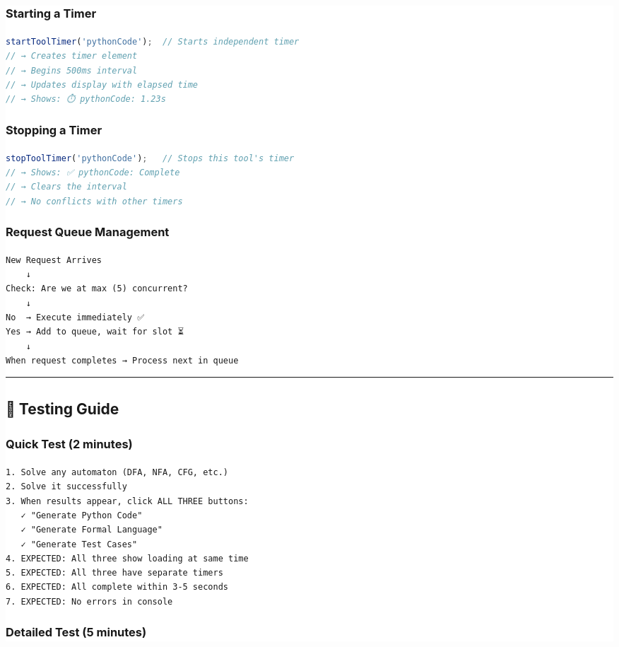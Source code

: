 ### Starting a Timer

```javascript
startToolTimer('pythonCode');  // Starts independent timer
// → Creates timer element
// → Begins 500ms interval
// → Updates display with elapsed time
// → Shows: ⏱️ pythonCode: 1.23s
```

### Stopping a Timer

```javascript
stopToolTimer('pythonCode');   // Stops this tool's timer
// → Shows: ✅ pythonCode: Complete
// → Clears the interval
// → No conflicts with other timers
```

### Request Queue Management

```
New Request Arrives
    ↓
Check: Are we at max (5) concurrent?
    ↓
No  → Execute immediately ✅
Yes → Add to queue, wait for slot ⏳
    ↓
When request completes → Process next in queue
```

---

## 🧪 Testing Guide

### Quick Test (2 minutes)

```
1. Solve any automaton (DFA, NFA, CFG, etc.)
2. Solve it successfully
3. When results appear, click ALL THREE buttons:
   ✓ "Generate Python Code"
   ✓ "Generate Formal Language"
   ✓ "Generate Test Cases"
4. EXPECTED: All three show loading at same time
5. EXPECTED: All three have separate timers
6. EXPECTED: All complete within 3-5 seconds
7. EXPECTED: No errors in console
```

### Detailed Test (5 minutes)
